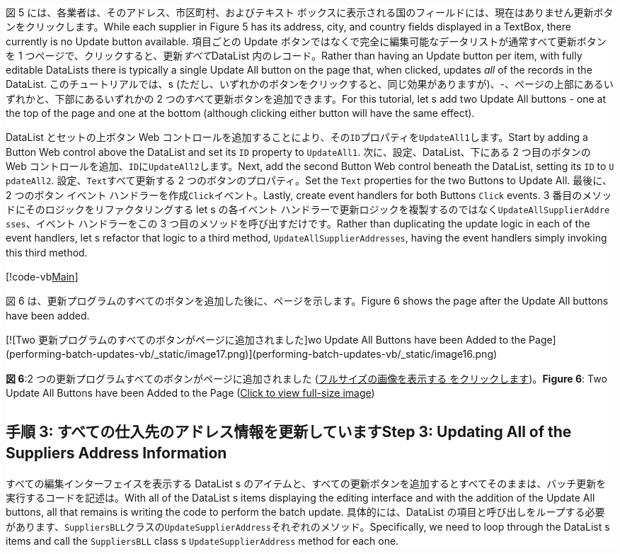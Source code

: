 <span data-ttu-id="7bbb7-149">図 5 には、各業者は、そのアドレス、市区町村、およびテキスト ボックスに表示される国のフィールドには、現在はありません更新ボタンをクリックします。</span><span class="sxs-lookup"><span data-stu-id="7bbb7-149">While each supplier in Figure 5 has its address, city, and country fields displayed in a TextBox, there currently is no Update button available.</span></span> <span data-ttu-id="7bbb7-150">項目ごとの Update ボタンではなくで完全に編集可能なデータリストが通常すべて更新ボタンを 1 つページで、クリックすると、更新*すべて*DataList 内のレコード。</span><span class="sxs-lookup"><span data-stu-id="7bbb7-150">Rather than having an Update button per item, with fully editable DataLists there is typically a single Update All button on the page that, when clicked, updates *all* of the records in the DataList.</span></span> <span data-ttu-id="7bbb7-151">このチュートリアルでは、s (ただし、いずれかのボタンをクリックすると、同じ効果がありますが)、-、ページの上部にあるいずれかと、下部にあるいずれかの 2 つのすべて更新ボタンを追加できます。</span><span class="sxs-lookup"><span data-stu-id="7bbb7-151">For this tutorial, let s add two Update All buttons - one at the top of the page and one at the bottom (although clicking either button will have the same effect).</span></span>

<span data-ttu-id="7bbb7-152">DataList とセットの上ボタン Web コントロールを追加することにより、その`ID`プロパティを`UpdateAll1`します。</span><span class="sxs-lookup"><span data-stu-id="7bbb7-152">Start by adding a Button Web control above the DataList and set its `ID` property to `UpdateAll1`.</span></span> <span data-ttu-id="7bbb7-153">次に、設定、DataList、下にある 2 つ目のボタンの Web コントロールを追加、`ID`に`UpdateAll2`します。</span><span class="sxs-lookup"><span data-stu-id="7bbb7-153">Next, add the second Button Web control beneath the DataList, setting its `ID` to `UpdateAll2`.</span></span> <span data-ttu-id="7bbb7-154">設定、`Text`すべて更新する 2 つのボタンのプロパティ。</span><span class="sxs-lookup"><span data-stu-id="7bbb7-154">Set the `Text` properties for the two Buttons to Update All.</span></span> <span data-ttu-id="7bbb7-155">最後に、2 つのボタン イベント ハンドラーを作成`Click`イベント。</span><span class="sxs-lookup"><span data-stu-id="7bbb7-155">Lastly, create event handlers for both Buttons `Click` events.</span></span> <span data-ttu-id="7bbb7-156">3 番目のメソッドにそのロジックをリファクタリングする let s の各イベント ハンドラーで更新ロジックを複製するのではなく`UpdateAllSupplierAddresses`、イベント ハンドラーをこの 3 つ目のメソッドを呼び出すだけです。</span><span class="sxs-lookup"><span data-stu-id="7bbb7-156">Rather than duplicating the update logic in each of the event handlers, let s refactor that logic to a third method, `UpdateAllSupplierAddresses`, having the event handlers simply invoking this third method.</span></span>


[!code-vb[Main](performing-batch-updates-vb/samples/sample3.vb)]

<span data-ttu-id="7bbb7-157">図 6 は、更新プログラムのすべてのボタンを追加した後に、ページを示します。</span><span class="sxs-lookup"><span data-stu-id="7bbb7-157">Figure 6 shows the page after the Update All buttons have been added.</span></span>


[![T<span data-ttu-id="7bbb7-158">wo 更新プログラムのすべてのボタンがページに追加されました]</span><span class="sxs-lookup"><span data-stu-id="7bbb7-158">wo Update All Buttons have been Added to the Page]</span></span>(performing-batch-updates-vb/_static/image17.png)](performing-batch-updates-vb/_static/image16.png)

<span data-ttu-id="7bbb7-159">**図 6**:2 つの更新プログラムすべてのボタンがページに追加されました ([フルサイズの画像を表示する をクリックします](performing-batch-updates-vb/_static/image18.png))。</span><span class="sxs-lookup"><span data-stu-id="7bbb7-159">**Figure 6**: Two Update All Buttons have been Added to the Page ([Click to view full-size image](performing-batch-updates-vb/_static/image18.png))</span></span>


## <a name="step-3-updating-all-of-the-suppliers-address-information"></a><span data-ttu-id="7bbb7-160">手順 3: すべての仕入先のアドレス情報を更新しています</span><span class="sxs-lookup"><span data-stu-id="7bbb7-160">Step 3: Updating All of the Suppliers Address Information</span></span>

<span data-ttu-id="7bbb7-161">すべての編集インターフェイスを表示する DataList s のアイテムと、すべての更新ボタンを追加するとすべてそのままは、バッチ更新を実行するコードを記述は。</span><span class="sxs-lookup"><span data-stu-id="7bbb7-161">With all of the DataList s items displaying the editing interface and with the addition of the Update All buttons, all that remains is writing the code to perform the batch update.</span></span> <span data-ttu-id="7bbb7-162">具体的には、DataList の項目と呼び出しをループする必要があります、`SuppliersBLL`クラスの`UpdateSupplierAddress`それぞれのメソッド。</span><span class="sxs-lookup"><span data-stu-id="7bbb7-162">Specifically, we need to loop through the DataList s items and call the `SuppliersBLL` class s `UpdateSupplierAddress` method for each one.</span></span>
